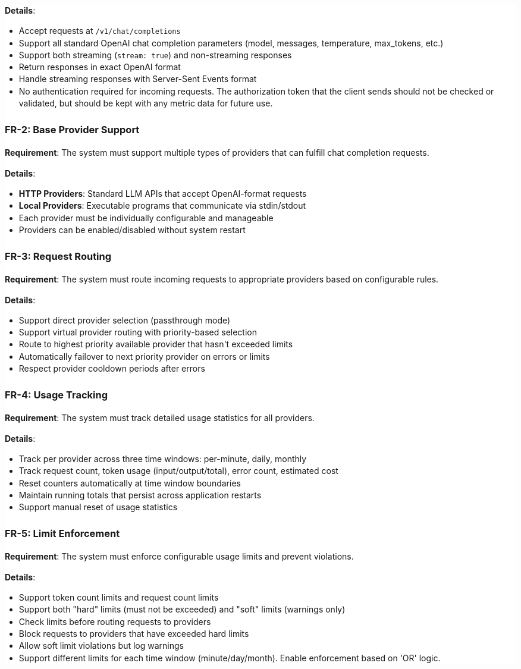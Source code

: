 **Details**:
- Accept requests at `/v1/chat/completions`
- Support all standard OpenAI chat completion parameters (model, messages, temperature, max_tokens, etc.)
- Support both streaming (`stream: true`) and non-streaming responses
- Return responses in exact OpenAI format
- Handle streaming responses with Server-Sent Events format
- No authentication required for incoming requests. The authorization token that the client sends should not be checked or validated, but should be kept with any metric data for future use.

### FR-2: Base Provider Support
**Requirement**: The system must support multiple types of providers that can fulfill chat completion requests.

**Details**:
- **HTTP Providers**: Standard LLM APIs that accept OpenAI-format requests
- **Local Providers**: Executable programs that communicate via stdin/stdout
- Each provider must be individually configurable and manageable
- Providers can be enabled/disabled without system restart

### FR-3: Request Routing
**Requirement**: The system must route incoming requests to appropriate providers based on configurable rules.

**Details**:
- Support direct provider selection (passthrough mode)
- Support virtual provider routing with priority-based selection
- Route to highest priority available provider that hasn't exceeded limits
- Automatically failover to next priority provider on errors or limits
- Respect provider cooldown periods after errors

### FR-4: Usage Tracking
**Requirement**: The system must track detailed usage statistics for all providers.

**Details**:
- Track per provider across three time windows: per-minute, daily, monthly
- Track request count, token usage (input/output/total), error count, estimated cost
- Reset counters automatically at time window boundaries
- Maintain running totals that persist across application restarts
- Support manual reset of usage statistics

### FR-5: Limit Enforcement
**Requirement**: The system must enforce configurable usage limits and prevent violations.

**Details**:
- Support token count limits and request count limits
- Support both "hard" limits (must not be exceeded) and "soft" limits (warnings only)
- Check limits before routing requests to providers
- Block requests to providers that have exceeded hard limits
- Allow soft limit violations but log warnings
- Support different limits for each time window (minute/day/month).  Enable enforcement based on 'OR' logic.
